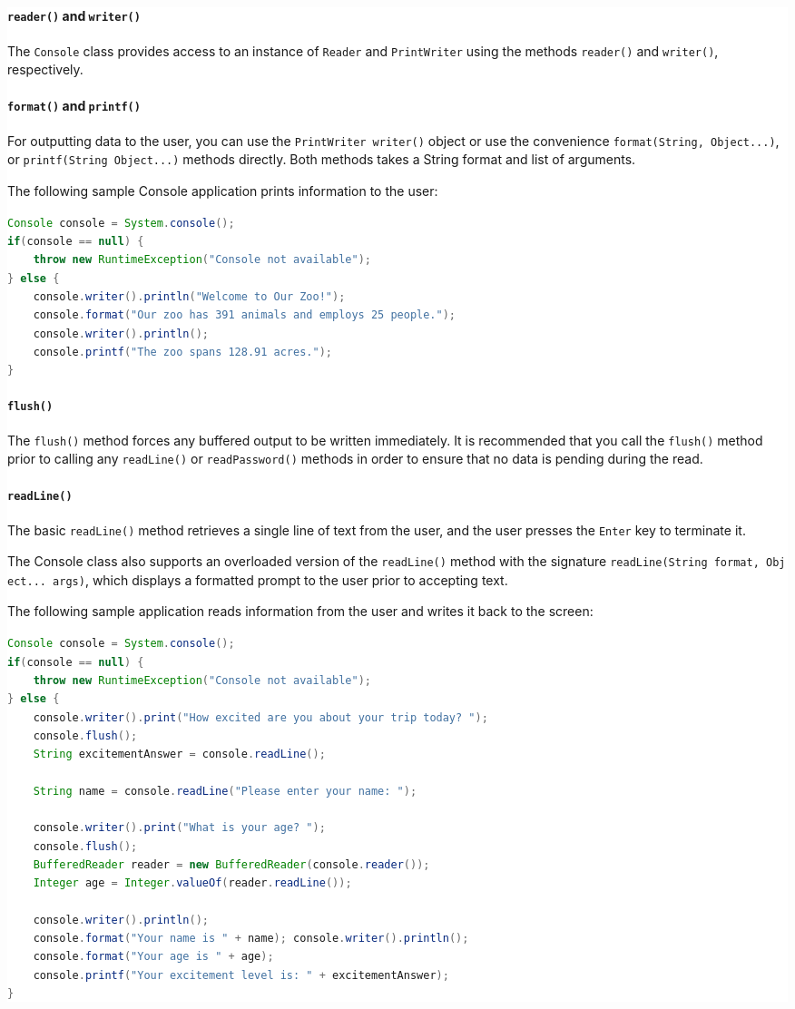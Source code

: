 

#### `reader()` and `writer()` 

The `Console` class provides access to an instance of `Reader` and `PrintWriter` using the methods `reader()` and `writer()`, respectively.

#### `format()` and `printf()` 

For outputting data to the user, you can use the `PrintWriter writer()` object or use the convenience `format(String, Object...)`, or `printf(String Object...)` methods directly. Both methods takes a String format and list of arguments.

The following sample Console application prints information to the user:

```java
Console console = System.console(); 
if(console == null) {
	throw new RuntimeException("Console not available"); 
} else {
	console.writer().println("Welcome to Our Zoo!"); 
    console.format("Our zoo has 391 animals and employs 25 people.");
    console.writer().println();
    console.printf("The zoo spans 128.91 acres.");
}
```

#### `flush()` 

The `flush()` method forces any buffered output to be written immediately. It is recommended that you call the `flush()` method prior to calling any `readLine()` or `readPassword()` methods in order to ensure that no data is pending during the read. 

#### `readLine()` 

The basic `readLine()` method retrieves a single line of text from the user, and the user presses the `Enter` key to terminate it. 

The Console class also supports an overloaded version of the `readLine()` method with the signature `readLine(String format, Object... args)`, which displays a formatted prompt to the user prior to accepting text. 

The following sample application reads information from the user and writes it back to the screen:

```java
Console console = System.console(); 
if(console == null) {
	throw new RuntimeException("Console not available"); 
} else {
    console.writer().print("How excited are you about your trip today? ");
    console.flush();
    String excitementAnswer = console.readLine();
    
    String name = console.readLine("Please enter your name: ");
    
    console.writer().print("What is your age? ");
    console.flush();
    BufferedReader reader = new BufferedReader(console.reader()); 
    Integer age = Integer.valueOf(reader.readLine());
    
    console.writer().println();
    console.format("Your name is " + name); console.writer().println();
    console.format("Your age is " + age);
	console.printf("Your excitement level is: " + excitementAnswer);
}
```
